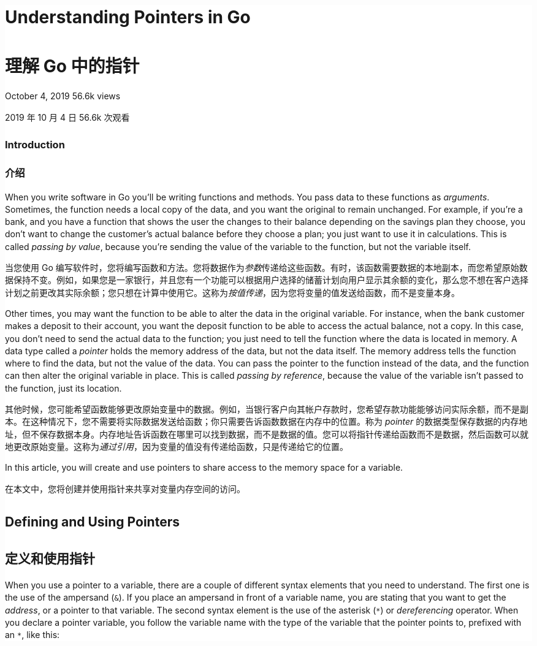 # Understanding Pointers in Go

# 理解 Go 中的指针

October  4, 2019 56.6k views

2019 年 10 月 4 日 56.6k 次观看

### Introduction

###  介绍

When you write software in Go you’ll be writing functions and methods. You pass data to these functions as *arguments*. Sometimes, the function needs a local copy of the data, and you want  the original to remain unchanged. For example, if you’re a bank, and you have a function that shows the user the changes to their balance  depending on the savings plan they choose, you don’t want to change the  customer’s actual balance before they choose a plan; you just want to  use it in calculations. This is called *passing by value*, because you’re sending the value of the variable to the function, but not the variable itself.

当您使用 Go 编写软件时，您将编写函数和方法。您将数据作为*参数*传递给这些函数。有时，该函数需要数据的本地副本，而您希望原始数据保持不变。例如，如果您是一家银行，并且您有一个功能可以根据用户选择的储蓄计划向用户显示其余额的变化，那么您不想在客户选择计划之前更改其实际余额；您只想在计算中使用它。这称为*按值传递*，因为您将变量的值发送给函数，而不是变量本身。

Other times, you may want the function to be able to alter the data  in the original variable. For instance, when the bank customer makes a  deposit to their account, you want the deposit function to be able to  access the actual balance, not a copy. In this case, you don’t need to  send the actual data to the function; you just need to tell the function where the data is located in memory. A data type called a *pointer* holds the memory address of the data, but not the data itself. The  memory address tells the function where to find the data, but not the  value of the data. You can pass the pointer to the function instead of  the data, and the function can then alter the original variable in  place. This is called *passing by reference*, because the value of the variable isn’t passed to the function, just its location.

其他时候，您可能希望函数能够更改原始变量中的数据。例如，当银行客户向其帐户存款时，您希望存款功能能够访问实际余额，而不是副本。在这种情况下，您不需要将实际数据发送给函数；你只需要告诉函数数据在内存中的位置。称为 *pointer* 的数据类型保存数据的内存地址，但不保存数据本身。内存地址告诉函数在哪里可以找到数据，而不是数据的值。您可以将指针传递给函数而不是数据，然后函数可以就地更改原始变量。这称为*通过引用*，因为变量的值没有传递给函数，只是传递给它的位置。

In this article, you will create and use pointers to share access to the memory space for a variable.

在本文中，您将创建并使用指针来共享对变量内存空间的访问。

## Defining and Using Pointers

## 定义和使用指针

When you use a pointer to a variable, there are a couple of different syntax elements that you need to understand. The first one is the use  of the ampersand (`&`). If you place an ampersand in front of a variable name, you are stating that you want to get the *address*, or a pointer to that variable. The second syntax element is the use of the asterisk (`*`) or *dereferencing* operator. When you declare a pointer variable, you follow the variable  name with the type of the variable that the pointer points to, prefixed  with an `*`, like this:
